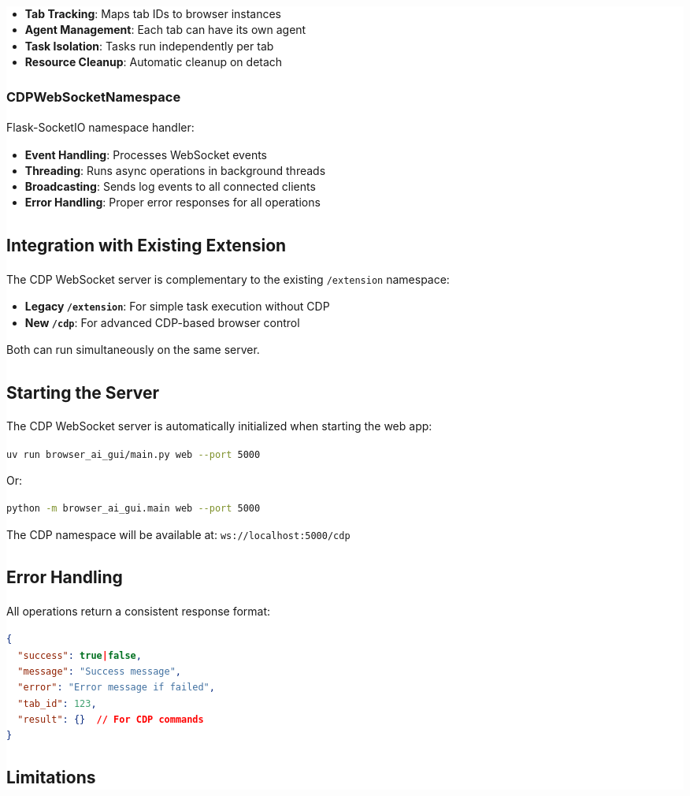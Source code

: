 - **Tab Tracking**: Maps tab IDs to browser instances
- **Agent Management**: Each tab can have its own agent
- **Task Isolation**: Tasks run independently per tab
- **Resource Cleanup**: Automatic cleanup on detach

### CDPWebSocketNamespace

Flask-SocketIO namespace handler:

- **Event Handling**: Processes WebSocket events
- **Threading**: Runs async operations in background threads
- **Broadcasting**: Sends log events to all connected clients
- **Error Handling**: Proper error responses for all operations

## Integration with Existing Extension

The CDP WebSocket server is complementary to the existing `/extension` namespace:

- **Legacy `/extension`**: For simple task execution without CDP
- **New `/cdp`**: For advanced CDP-based browser control

Both can run simultaneously on the same server.

## Starting the Server

The CDP WebSocket server is automatically initialized when starting the web app:

```bash
uv run browser_ai_gui/main.py web --port 5000
```

Or:

```bash
python -m browser_ai_gui.main web --port 5000
```

The CDP namespace will be available at: `ws://localhost:5000/cdp`

## Error Handling

All operations return a consistent response format:

```json
{
  "success": true|false,
  "message": "Success message",
  "error": "Error message if failed",
  "tab_id": 123,
  "result": {}  // For CDP commands
}
```

## Limitations
